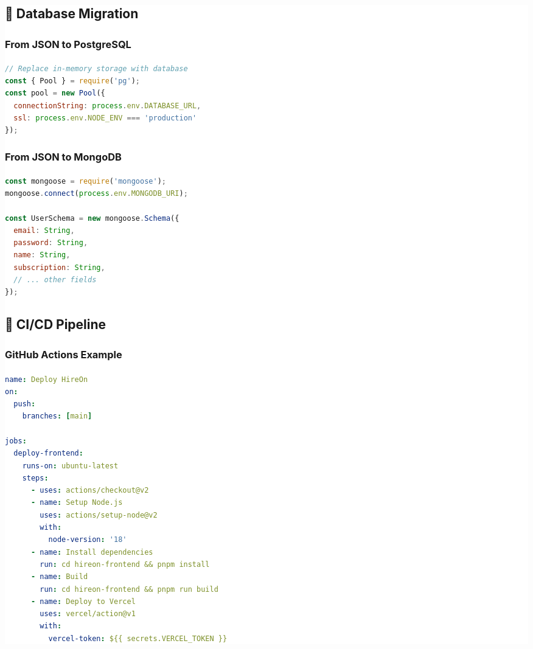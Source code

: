 ## 💾 **Database Migration**

### From JSON to PostgreSQL
```javascript
// Replace in-memory storage with database
const { Pool } = require('pg');
const pool = new Pool({
  connectionString: process.env.DATABASE_URL,
  ssl: process.env.NODE_ENV === 'production'
});
```

### From JSON to MongoDB
```javascript
const mongoose = require('mongoose');
mongoose.connect(process.env.MONGODB_URI);

const UserSchema = new mongoose.Schema({
  email: String,
  password: String,
  name: String,
  subscription: String,
  // ... other fields
});
```

## 🔄 **CI/CD Pipeline**

### GitHub Actions Example
```yaml
name: Deploy HireOn
on:
  push:
    branches: [main]

jobs:
  deploy-frontend:
    runs-on: ubuntu-latest
    steps:
      - uses: actions/checkout@v2
      - name: Setup Node.js
        uses: actions/setup-node@v2
        with:
          node-version: '18'
      - name: Install dependencies
        run: cd hireon-frontend && pnpm install
      - name: Build
        run: cd hireon-frontend && pnpm run build
      - name: Deploy to Vercel
        uses: vercel/action@v1
        with:
          vercel-token: ${{ secrets.VERCEL_TOKEN }}
```
